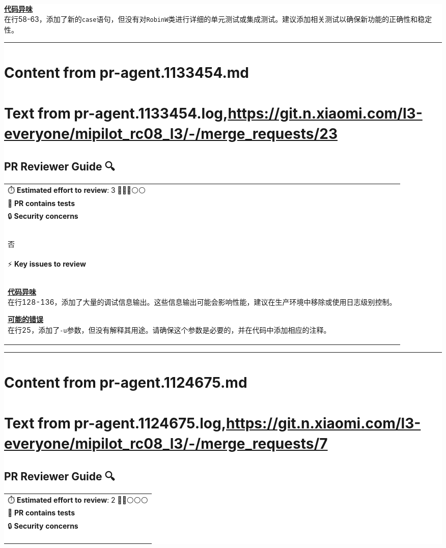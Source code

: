 <a href='https://git.n.xiaomi.com/l3-everyone/mipilot_rc08_l3/-/blob/addrobin/mipilot/ados/sensors/lidar/lidar_factory.cc?ref_type=heads#L58-L63'><strong>代码异味</strong></a><br>在行58-63，添加了新的`case`语句，但没有对`RobinW`类进行详细的单元测试或集成测试。建议添加相关测试以确保新功能的正确性和稳定性。

</td></tr>
</table>



---

# Content from pr-agent.1133454.md

# Text from pr-agent.1133454.log,https://git.n.xiaomi.com/l3-everyone/mipilot_rc08_l3/-/merge_requests/23

## PR Reviewer Guide 🔍

<table>
<tr><td>⏱️&nbsp;<strong>Estimated effort to review</strong>: 3 🔵🔵🔵⚪⚪</td></tr>
<tr><td>🧪&nbsp;<strong>PR contains tests</strong></td></tr>
<tr><td>🔒&nbsp;<strong>Security concerns</strong><br><br>

否</td></tr>
<tr><td>⚡&nbsp;<strong>Key issues to review</strong><br><br>

<a href='https://git.n.xiaomi.com/l3-everyone/mipilot_rc08_l3/-/blob/feature/l3_image_channel/mipilot/modules/perception/pilot/apps/mv2d_fusion/mv2d_fusion_app.cc?ref_type=heads#L128-L136'><strong>代码异味</strong></a><br>在行128-136，添加了大量的调试信息输出。这些信息输出可能会影响性能，建议在生产环境中移除或使用日志级别控制。

<a href='https://git.n.xiaomi.com/l3-everyone/mipilot_rc08_l3/-/blob/feature/l3_image_channel/scripts/launch_CLI_test.sh?ref_type=heads#L25-L25'><strong>可能的错误</strong></a><br>在行25，添加了`-u`参数，但没有解释其用途。请确保这个参数是必要的，并在代码中添加相应的注释。

</td></tr>
</table>



---

# Content from pr-agent.1124675.md

# Text from pr-agent.1124675.log,https://git.n.xiaomi.com/l3-everyone/mipilot_rc08_l3/-/merge_requests/7

## PR Reviewer Guide 🔍

<table>
<tr><td>⏱️&nbsp;<strong>Estimated effort to review</strong>: 2 🔵🔵⚪⚪⚪</td></tr>
<tr><td>🧪&nbsp;<strong>PR contains tests</strong></td></tr>
<tr><td>🔒&nbsp;<strong>Security concerns</strong><br><br>
